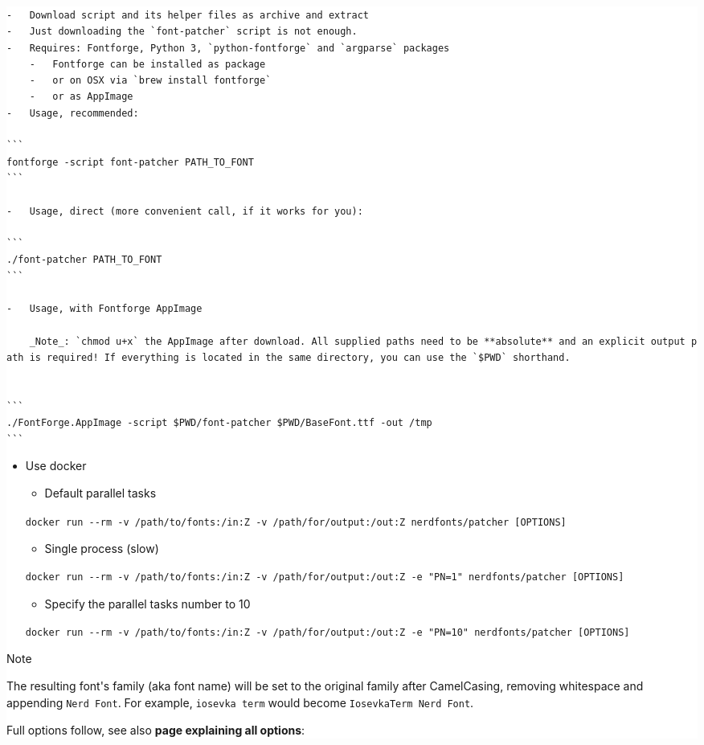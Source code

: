     -   Download script and its helper files as archive and extract
    -   Just downloading the `font-patcher` script is not enough.
    -   Requires: Fontforge, Python 3, `python-fontforge` and `argparse` packages
        -   Fontforge can be installed as package
        -   or on OSX via `brew install fontforge`
        -   or as AppImage
    -   Usage, recommended:
    
    ```
    fontforge -script font-patcher PATH_TO_FONT
    ```
    
    -   Usage, direct (more convenient call, if it works for you):
    
    ```
    ./font-patcher PATH_TO_FONT
    ```
    
    -   Usage, with Fontforge AppImage
        
        _Note_: `chmod u+x` the AppImage after download. All supplied paths need to be **absolute** and an explicit output path is required! If everything is located in the same directory, you can use the `$PWD` shorthand.
        
    
    ```
    ./FontForge.AppImage -script $PWD/font-patcher $PWD/BaseFont.ttf -out /tmp
    ```
    
-   Use docker
    
    -   Default parallel tasks
    
    ```
    docker run --rm -v /path/to/fonts:/in:Z -v /path/for/output:/out:Z nerdfonts/patcher [OPTIONS]
    ```
    
    -   Single process (slow)
    
    ```
    docker run --rm -v /path/to/fonts:/in:Z -v /path/for/output:/out:Z -e "PN=1" nerdfonts/patcher [OPTIONS]
    ```
    
    -   Specify the parallel tasks number to 10
    
    ```
    docker run --rm -v /path/to/fonts:/in:Z -v /path/for/output:/out:Z -e "PN=10" nerdfonts/patcher [OPTIONS]
    ```
    

Note

The resulting font's family (aka font name) will be set to the original family after CamelCasing, removing whitespace and appending `Nerd Font`. For example, `iosevka term` would become `IosevkaTerm Nerd Font`.

Full options follow, see also **page explaining all options**:
